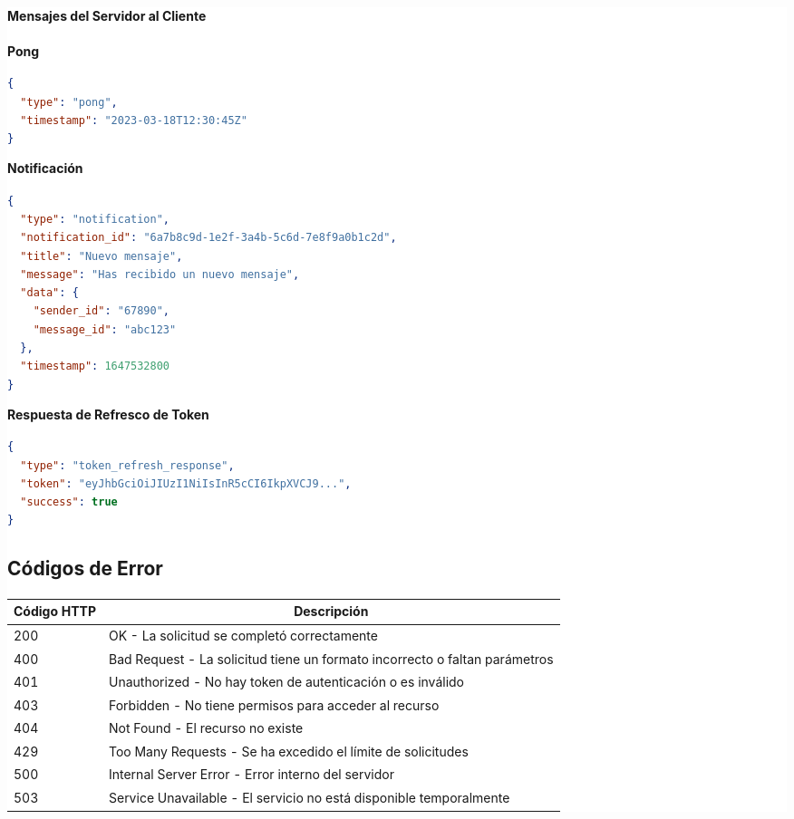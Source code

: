 #### Mensajes del Servidor al Cliente

**Pong**

```json
{
  "type": "pong",
  "timestamp": "2023-03-18T12:30:45Z"
}
```

**Notificación**

```json
{
  "type": "notification",
  "notification_id": "6a7b8c9d-1e2f-3a4b-5c6d-7e8f9a0b1c2d",
  "title": "Nuevo mensaje",
  "message": "Has recibido un nuevo mensaje",
  "data": {
    "sender_id": "67890",
    "message_id": "abc123"
  },
  "timestamp": 1647532800
}
```

**Respuesta de Refresco de Token**

```json
{
  "type": "token_refresh_response",
  "token": "eyJhbGciOiJIUzI1NiIsInR5cCI6IkpXVCJ9...",
  "success": true
}
```

## Códigos de Error

| Código HTTP | Descripción |
|-------------|-------------|
| 200 | OK - La solicitud se completó correctamente |
| 400 | Bad Request - La solicitud tiene un formato incorrecto o faltan parámetros |
| 401 | Unauthorized - No hay token de autenticación o es inválido |
| 403 | Forbidden - No tiene permisos para acceder al recurso |
| 404 | Not Found - El recurso no existe |
| 429 | Too Many Requests - Se ha excedido el límite de solicitudes |
| 500 | Internal Server Error - Error interno del servidor |
| 503 | Service Unavailable - El servicio no está disponible temporalmente |
